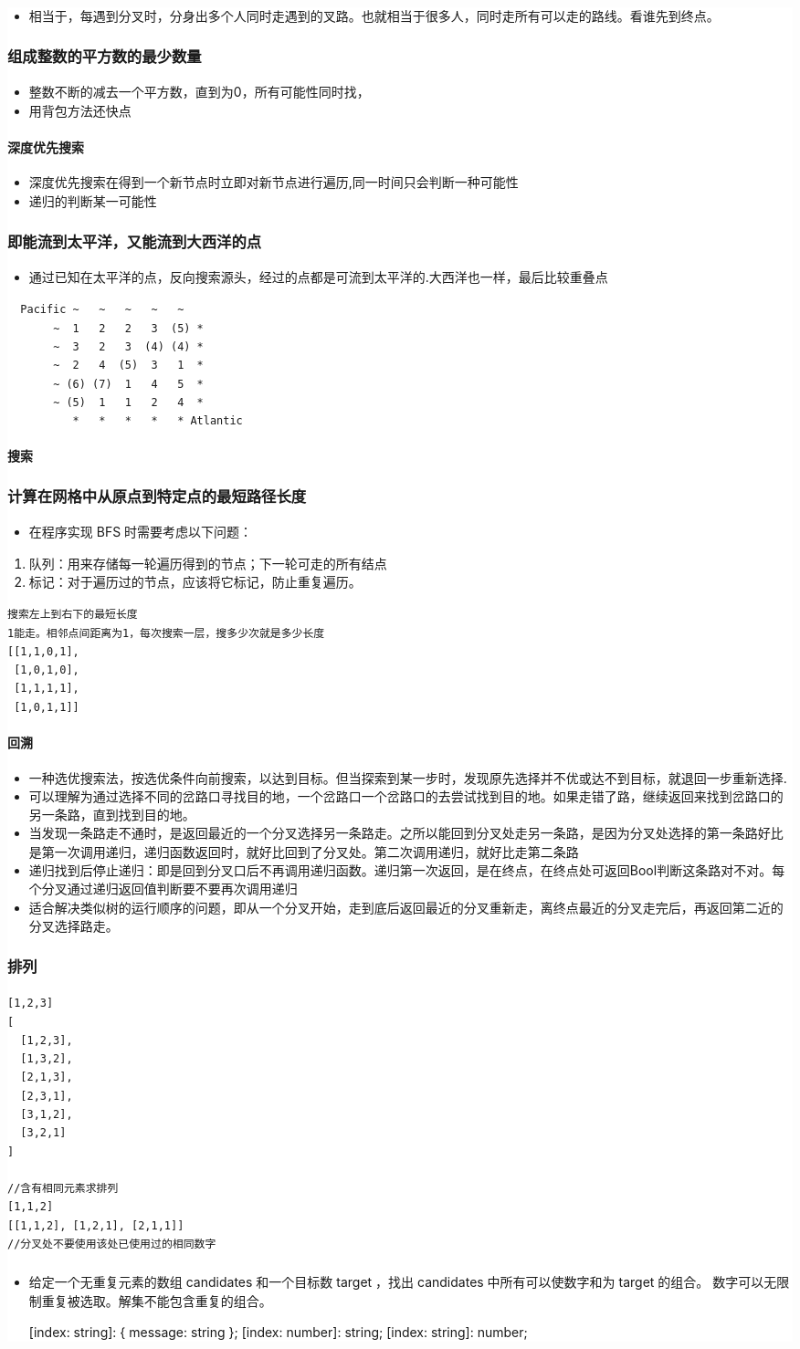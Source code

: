 * 相当于，每遇到分叉时，分身出多个人同时走遇到的叉路。也就相当于很多人，同时走所有可以走的路线。看谁先到终点。

### 组成整数的平方数的最少数量
* 整数不断的减去一个平方数，直到为0，所有可能性同时找，
* 用背包方法还快点

#### 深度优先搜索
* 深度优先搜索在得到一个新节点时立即对新节点进行遍历,同一时间只会判断一种可能性
* 递归的判断某一可能性

### 即能流到太平洋，又能流到大西洋的点
* 通过已知在太平洋的点，反向搜索源头，经过的点都是可流到太平洋的.大西洋也一样，最后比较重叠点
```
  Pacific ~   ~   ~   ~   ~
       ~  1   2   2   3  (5) *
       ~  3   2   3  (4) (4) *
       ~  2   4  (5)  3   1  *
       ~ (6) (7)  1   4   5  *
       ~ (5)  1   1   2   4  *
          *   *   *   *   * Atlantic
```
#### 搜索
### 计算在网格中从原点到特定点的最短路径长度
* 在程序实现 BFS 时需要考虑以下问题：
1. 队列：用来存储每一轮遍历得到的节点；下一轮可走的所有结点
2. 标记：对于遍历过的节点，应该将它标记，防止重复遍历。
```
搜索左上到右下的最短长度
1能走。相邻点间距离为1，每次搜索一层，搜多少次就是多少长度
[[1,1,0,1],
 [1,0,1,0],
 [1,1,1,1],
 [1,0,1,1]]
```

#### 回溯
* 一种选优搜索法，按选优条件向前搜索，以达到目标。但当探索到某一步时，发现原先选择并不优或达不到目标，就退回一步重新选择.
* 可以理解为通过选择不同的岔路口寻找目的地，一个岔路口一个岔路口的去尝试找到目的地。如果走错了路，继续返回来找到岔路口的另一条路，直到找到目的地。
* 当发现一条路走不通时，是返回最近的一个分叉选择另一条路走。之所以能回到分叉处走另一条路，是因为分叉处选择的第一条路好比是第一次调用递归，递归函数返回时，就好比回到了分叉处。第二次调用递归，就好比走第二条路
* 递归找到后停止递归：即是回到分叉口后不再调用递归函数。递归第一次返回，是在终点，在终点处可返回Bool判断这条路对不对。每个分叉通过递归返回值判断要不要再次调用递归
* 适合解决类似树的运行顺序的问题，即从一个分叉开始，走到底后返回最近的分叉重新走，离终点最近的分叉走完后，再返回第二近的分叉选择路走。

### 排列
```
[1,2,3]
[
  [1,2,3],
  [1,3,2],
  [2,1,3],
  [2,3,1],
  [3,1,2],
  [3,2,1]
]

//含有相同元素求排列
[1,1,2]
[[1,1,2], [1,2,1], [2,1,1]]
//分叉处不要使用该处已使用过的相同数字
```
###
* 给定一个无重复元素的数组 candidates 和一个目标数 target ，找出 candidates 中所有可以使数字和为 target 的组合。 数字可以无限制重复被选取。解集不能包含重复的组合。 

  [index: string]: { message: string };
  [index: number]: string;
  [index: string]: number;
